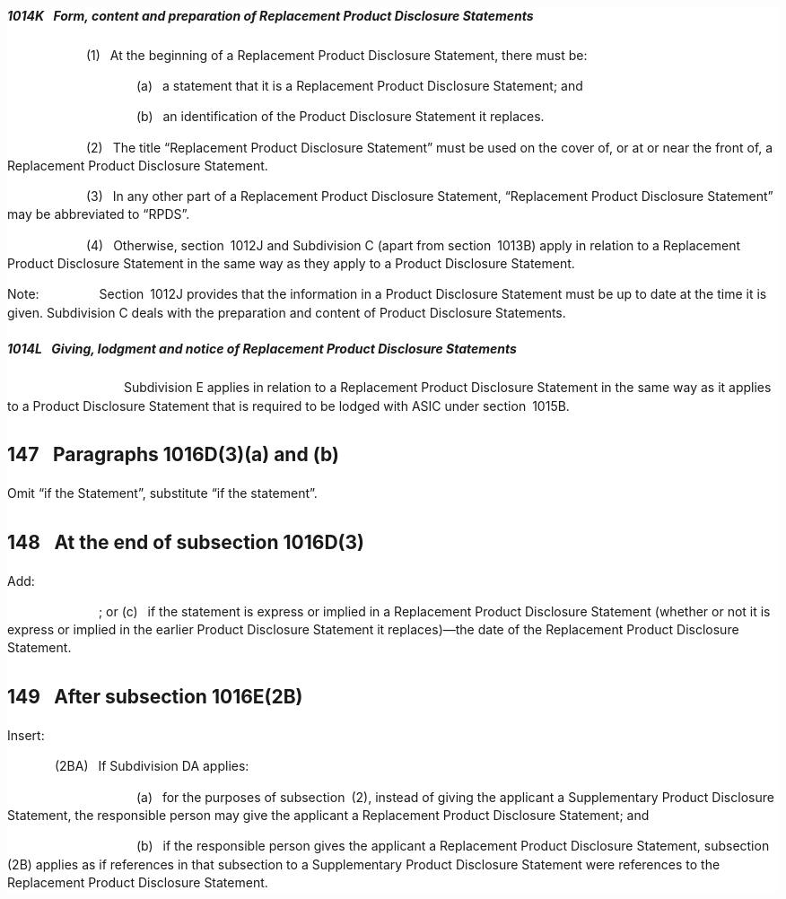 ##### <a id="1014K"></a>1014K  Form, content and preparation of Replacement Product Disclosure Statements

             (1)  At the beginning of a Replacement Product Disclosure Statement, there must be:

                     (a)  a statement that it is a Replacement Product Disclosure Statement; and

                     (b)  an identification of the Product Disclosure Statement it replaces.

             (2)  The title “Replacement Product Disclosure Statement” must be used on the cover of, or at or near the front of, a Replacement Product Disclosure Statement.

             (3)  In any other part of a Replacement Product Disclosure Statement, “Replacement Product Disclosure Statement” may be abbreviated to “RPDS”.

             (4)  Otherwise, section 1012J and Subdivision C (apart from section 1013B) apply in relation to a Replacement Product Disclosure Statement in the same way as they apply to a Product Disclosure Statement.

Note:          Section 1012J provides that the information in a Product Disclosure Statement must be up to date at the time it is given. Subdivision C deals with the preparation and content of Product Disclosure Statements.

##### <a id="1014L"></a>1014L  Giving, lodgment and notice of Replacement Product Disclosure Statements

                   Subdivision E applies in relation to a Replacement Product Disclosure Statement in the same way as it applies to a Product Disclosure Statement that is required to be lodged with ASIC under section 1015B.

## 147  Paragraphs 1016D(3)(a) and (b)

Omit “if the Statement”, substitute “if the statement”.

## 148  At the end of subsection 1016D(3)

Add:

               ; or (c)  if the statement is express or implied in a Replacement Product Disclosure Statement (whether or not it is express or implied in the earlier Product Disclosure Statement it replaces)—the date of the Replacement Product Disclosure Statement.

## 149  After subsection 1016E(2B)

Insert:

        (2BA)  If Subdivision DA applies:

                     (a)  for the purposes of subsection (2), instead of giving the applicant a Supplementary Product Disclosure Statement, the responsible person may give the applicant a Replacement Product Disclosure Statement; and

                     (b)  if the responsible person gives the applicant a Replacement Product Disclosure Statement, subsection (2B) applies as if references in that subsection to a Supplementary Product Disclosure Statement were references to the Replacement Product Disclosure Statement.
